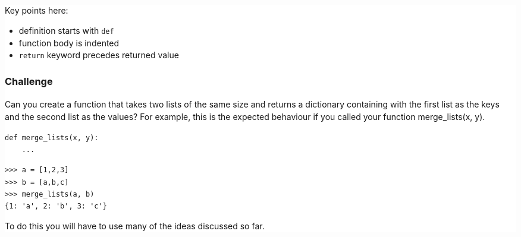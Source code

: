 Key points here:

* definition starts with `def`
* function body is indented
* `return` keyword precedes returned value

### Challenge
Can you create a function that takes two lists of the same size and returns a dictionary containing with the first list as the keys and the second list as the values? For example, this is the expected behaviour if you called your function merge_lists(x, y).

```
def merge_lists(x, y):
	...
```
```
>>> a = [1,2,3]
>>> b = [a,b,c]
>>> merge_lists(a, b)
{1: 'a', 2: 'b', 3: 'c'}

```

To do this you will have to use many of the ideas discussed so far.
